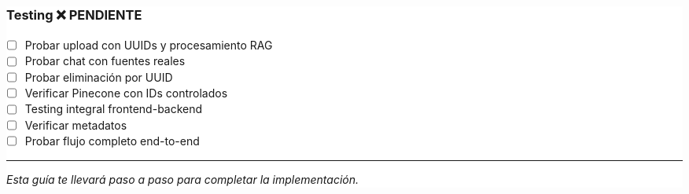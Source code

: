 ### Testing ❌ PENDIENTE
- [ ] Probar upload con UUIDs y procesamiento RAG
- [ ] Probar chat con fuentes reales
- [ ] Probar eliminación por UUID
- [ ] Verificar Pinecone con IDs controlados
- [ ] Testing integral frontend-backend
- [ ] Verificar metadatos
- [ ] Probar flujo completo end-to-end

---

*Esta guía te llevará paso a paso para completar la implementación.*
